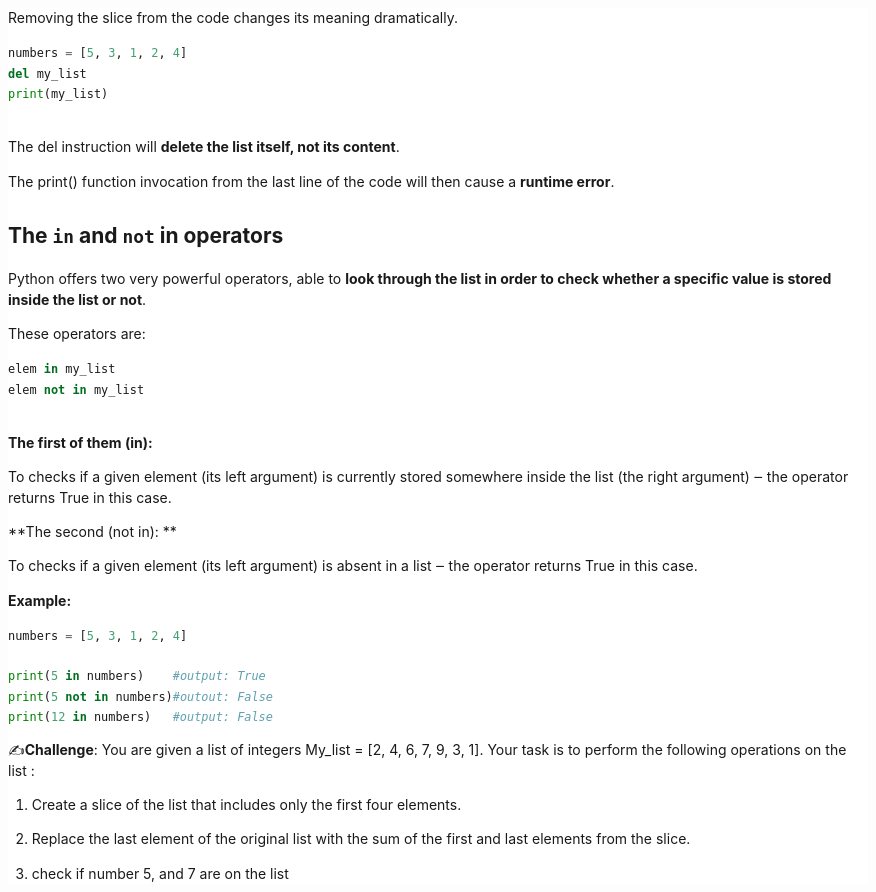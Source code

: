 

Removing the slice from the code changes its meaning dramatically.

```python
numbers = [5, 3, 1, 2, 4]
del my_list
print(my_list)
 
```

The del instruction will **delete the list itself, not its content**.

The print() function invocation from the last line of the code will then cause a **runtime error**.



## The `in` and `not` in operators

Python offers two very powerful operators, able to **look through the list in order to check whether a specific value is stored inside the list or not**.

These operators are:

```python
elem in my_list
elem not in my_list
 
```

**The first of them (in):**

To checks if a given element (its left argument) is currently stored somewhere inside the list (the right argument) ‒ the operator returns True in this case.

**The second (not in): ** 

To checks if a given element (its left argument) is absent in a list ‒ the operator returns True in this case.

**Example:**

```python
numbers = [5, 3, 1, 2, 4]

print(5 in numbers)    #output: True
print(5 not in numbers)#outout: False
print(12 in numbers)   #output: False

```

✍️**Challenge**: You are given a list of integers My_list = [2, 4, 6, 7, 9, 3, 1]. Your task is to perform the following operations on the list :

1. Create a slice of the list that includes only the first four elements.

2. Replace the last element of the original list with the sum of the first and last elements from the slice.

3. check if number 5, and 7 are on the list
